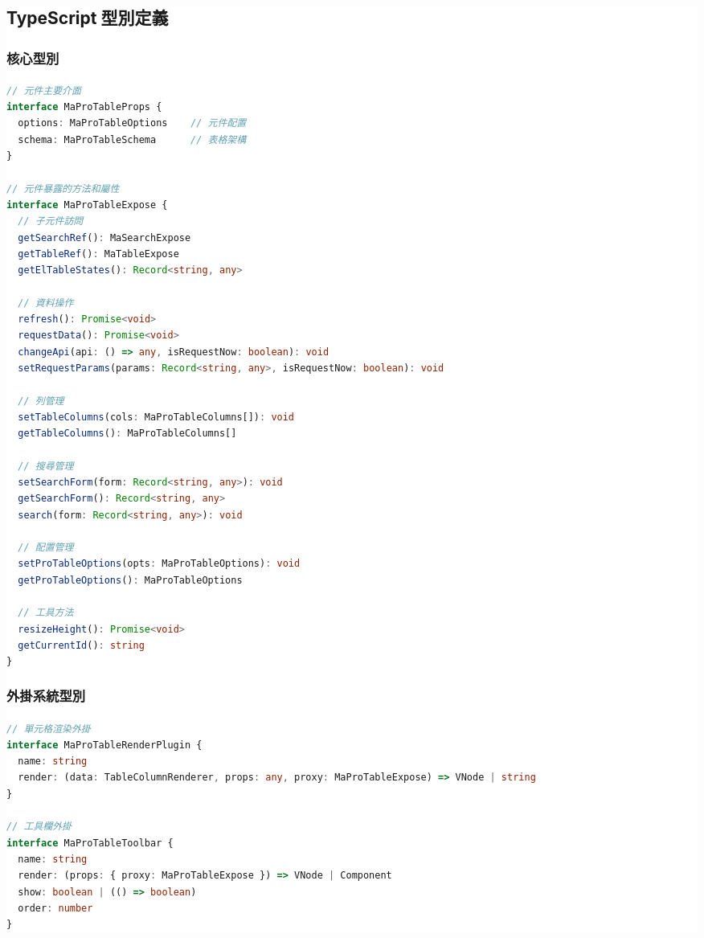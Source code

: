 ## TypeScript 型別定義

### 核心型別

```typescript
// 元件主要介面
interface MaProTableProps {
  options: MaProTableOptions    // 元件配置
  schema: MaProTableSchema      // 表格架構
}

// 元件暴露的方法和屬性
interface MaProTableExpose {
  // 子元件訪問
  getSearchRef(): MaSearchExpose
  getTableRef(): MaTableExpose
  getElTableStates(): Record<string, any>
  
  // 資料操作
  refresh(): Promise<void>
  requestData(): Promise<void>
  changeApi(api: () => any, isRequestNow: boolean): void
  setRequestParams(params: Record<string, any>, isRequestNow: boolean): void
  
  // 列管理
  setTableColumns(cols: MaProTableColumns[]): void
  getTableColumns(): MaProTableColumns[]
  
  // 搜尋管理
  setSearchForm(form: Record<string, any>): void
  getSearchForm(): Record<string, any>
  search(form: Record<string, any>): void
  
  // 配置管理
  setProTableOptions(opts: MaProTableOptions): void
  getProTableOptions(): MaProTableOptions
  
  // 工具方法
  resizeHeight(): Promise<void>
  getCurrentId(): string
}
```

### 外掛系統型別

```typescript
// 單元格渲染外掛
interface MaProTableRenderPlugin {
  name: string
  render: (data: TableColumnRenderer, props: any, proxy: MaProTableExpose) => VNode | string
}

// 工具欄外掛
interface MaProTableToolbar {
  name: string
  render: (props: { proxy: MaProTableExpose }) => VNode | Component
  show: boolean | (() => boolean)
  order: number
}
```
